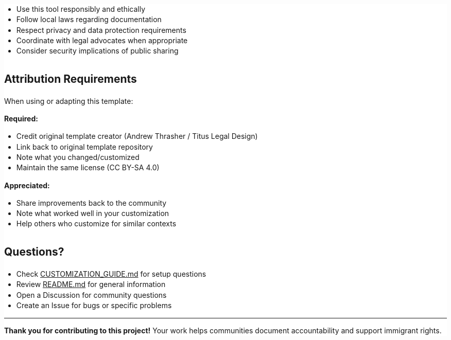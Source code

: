 - Use this tool responsibly and ethically
- Follow local laws regarding documentation
- Respect privacy and data protection requirements
- Coordinate with legal advocates when appropriate
- Consider security implications of public sharing

## Attribution Requirements

When using or adapting this template:

**Required:**
- Credit original template creator (Andrew Thrasher / Titus Legal Design)
- Link back to original template repository
- Note what you changed/customized
- Maintain the same license (CC BY-SA 4.0)

**Appreciated:**
- Share improvements back to the community
- Note what worked well in your customization
- Help others who customize for similar contexts

## Questions?

- Check [CUSTOMIZATION_GUIDE.md](CUSTOMIZATION_GUIDE.md) for setup questions
- Review [README.md](README.md) for general information
- Open a Discussion for community questions
- Create an Issue for bugs or specific problems

---

**Thank you for contributing to this project!** Your work helps communities document accountability and support immigrant rights.
